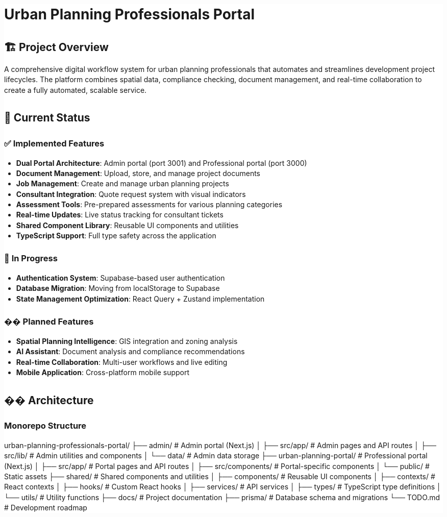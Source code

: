 # Urban Planning Professionals Portal

## 🏗️ Project Overview

A comprehensive digital workflow system for urban planning professionals that automates and streamlines development project lifecycles. The platform combines spatial data, compliance checking, document management, and real-time collaboration to create a fully automated, scalable service.

## 🚀 Current Status

### ✅ **Implemented Features**
- **Dual Portal Architecture**: Admin portal (port 3001) and Professional portal (port 3000)
- **Document Management**: Upload, store, and manage project documents
- **Job Management**: Create and manage urban planning projects
- **Consultant Integration**: Quote request system with visual indicators
- **Assessment Tools**: Pre-prepared assessments for various planning categories
- **Real-time Updates**: Live status tracking for consultant tickets
- **Shared Component Library**: Reusable UI components and utilities
- **TypeScript Support**: Full type safety across the application

### 🔄 **In Progress**
- **Authentication System**: Supabase-based user authentication
- **Database Migration**: Moving from localStorage to Supabase
- **State Management Optimization**: React Query + Zustand implementation

### �� **Planned Features**
- **Spatial Planning Intelligence**: GIS integration and zoning analysis
- **AI Assistant**: Document analysis and compliance recommendations
- **Real-time Collaboration**: Multi-user workflows and live editing
- **Mobile Application**: Cross-platform mobile support

## ��️ Architecture

### **Monorepo Structure**

urban-planning-professionals-portal/
├── admin/ # Admin portal (Next.js)
│ ├── src/app/ # Admin pages and API routes
│ ├── src/lib/ # Admin utilities and components
│ └── data/ # Admin data storage
├── urban-planning-portal/ # Professional portal (Next.js)
│ ├── src/app/ # Portal pages and API routes
│ ├── src/components/ # Portal-specific components
│ └── public/ # Static assets
├── shared/ # Shared components and utilities
│ ├── components/ # Reusable UI components
│ ├── contexts/ # React contexts
│ ├── hooks/ # Custom React hooks
│ ├── services/ # API services
│ ├── types/ # TypeScript type definitions
│ └── utils/ # Utility functions
├── docs/ # Project documentation
├── prisma/ # Database schema and migrations
└── TODO.md # Development roadmap
